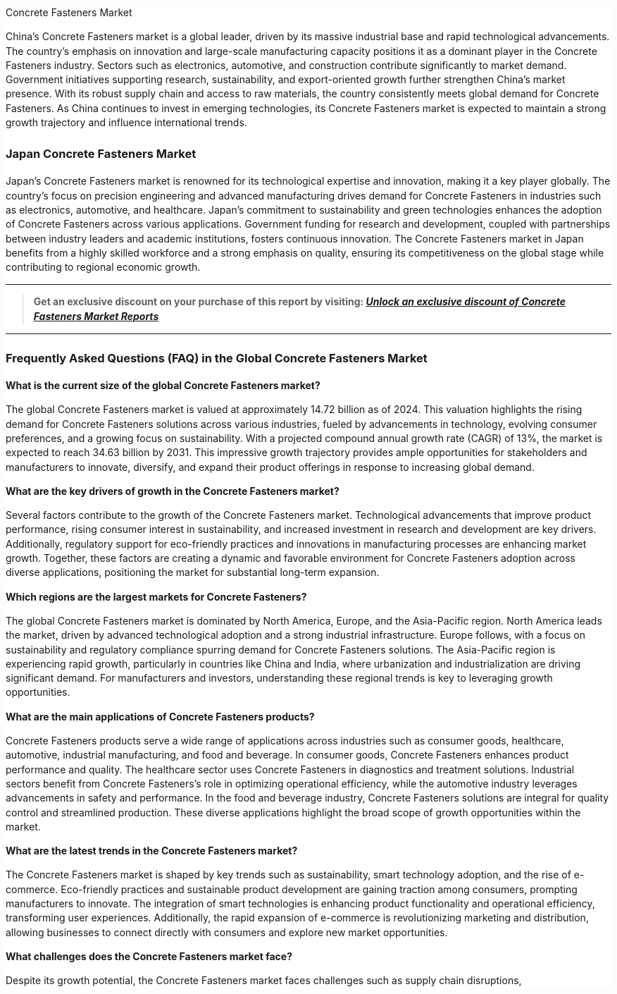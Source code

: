 Concrete Fasteners Market</h3><p>China&rsquo;s Concrete Fasteners market is a global leader, driven by its massive industrial base and rapid technological advancements. The country&rsquo;s emphasis on innovation and large-scale manufacturing capacity positions it as a dominant player in the Concrete Fasteners industry. Sectors such as electronics, automotive, and construction contribute significantly to market demand. Government initiatives supporting research, sustainability, and export-oriented growth further strengthen China&rsquo;s market presence. With its robust supply chain and access to raw materials, the country consistently meets global demand for Concrete Fasteners. As China continues to invest in emerging technologies, its Concrete Fasteners market is expected to maintain a strong growth trajectory and influence international trends.</p><h3>Japan Concrete Fasteners Market</h3><p>Japan&rsquo;s Concrete Fasteners market is renowned for its technological expertise and innovation, making it a key player globally. The country&rsquo;s focus on precision engineering and advanced manufacturing drives demand for Concrete Fasteners in industries such as electronics, automotive, and healthcare. Japan&rsquo;s commitment to sustainability and green technologies enhances the adoption of Concrete Fasteners across various applications. Government funding for research and development, coupled with partnerships between industry leaders and academic institutions, fosters continuous innovation. The Concrete Fasteners market in Japan benefits from a highly skilled workforce and a strong emphasis on quality, ensuring its competitiveness on the global stage while contributing to regional economic growth.</p><hr /><blockquote><p><strong>Get an exclusive discount on your purchase of this report by visiting: <em><a href="://marketresearchpulse.com/ask-for-discount/120534?utm_source=Github&amp;utm_medium=0114">Unlock an exclusive discount of Concrete Fasteners Market Reports</a></em>&nbsp;</strong></p></blockquote><hr /><h3>Frequently Asked Questions (FAQ) in the Global Concrete Fasteners Market</h3><p><strong>What is the current size of the global Concrete Fasteners market?</strong></p><p>The global Concrete Fasteners market is valued at approximately 14.72 billion as of 2024. This valuation highlights the rising demand for Concrete Fasteners solutions across various industries, fueled by advancements in technology, evolving consumer preferences, and a growing focus on sustainability. With a projected compound annual growth rate (CAGR) of 13%, the market is expected to reach 34.63 billion by 2031. This impressive growth trajectory provides ample opportunities for stakeholders and manufacturers to innovate, diversify, and expand their product offerings in response to increasing global demand.</p><p><strong>What are the key drivers of growth in the Concrete Fasteners market?</strong></p><p>Several factors contribute to the growth of the Concrete Fasteners market. Technological advancements that improve product performance, rising consumer interest in sustainability, and increased investment in research and development are key drivers. Additionally, regulatory support for eco-friendly practices and innovations in manufacturing processes are enhancing market growth. Together, these factors are creating a dynamic and favorable environment for Concrete Fasteners adoption across diverse applications, positioning the market for substantial long-term expansion.</p><p><strong>Which regions are the largest markets for Concrete Fasteners?</strong></p><p>The global Concrete Fasteners market is dominated by North America, Europe, and the Asia-Pacific region. North America leads the market, driven by advanced technological adoption and a strong industrial infrastructure. Europe follows, with a focus on sustainability and regulatory compliance spurring demand for Concrete Fasteners solutions. The Asia-Pacific region is experiencing rapid growth, particularly in countries like China and India, where urbanization and industrialization are driving significant demand. For manufacturers and investors, understanding these regional trends is key to leveraging growth opportunities.</p><p><strong>What are the main applications of Concrete Fasteners products?</strong></p><p>Concrete Fasteners products serve a wide range of applications across industries such as consumer goods, healthcare, automotive, industrial manufacturing, and food and beverage. In consumer goods, Concrete Fasteners enhances product performance and quality. The healthcare sector uses Concrete Fasteners in diagnostics and treatment solutions. Industrial sectors benefit from Concrete Fasteners&rsquo;s role in optimizing operational efficiency, while the automotive industry leverages advancements in safety and performance. In the food and beverage industry, Concrete Fasteners solutions are integral for quality control and streamlined production. These diverse applications highlight the broad scope of growth opportunities within the market.</p><p><strong>What are the latest trends in the Concrete Fasteners market?</strong></p><p>The Concrete Fasteners market is shaped by key trends such as sustainability, smart technology adoption, and the rise of e-commerce. Eco-friendly practices and sustainable product development are gaining traction among consumers, prompting manufacturers to innovate. The integration of smart technologies is enhancing product functionality and operational efficiency, transforming user experiences. Additionally, the rapid expansion of e-commerce is revolutionizing marketing and distribution, allowing businesses to connect directly with consumers and explore new market opportunities.</p><p><strong>What challenges does the Concrete Fasteners market face?</strong></p><p>Despite its growth potential, the Concrete Fasteners market faces challenges such as supply chain disruptions,